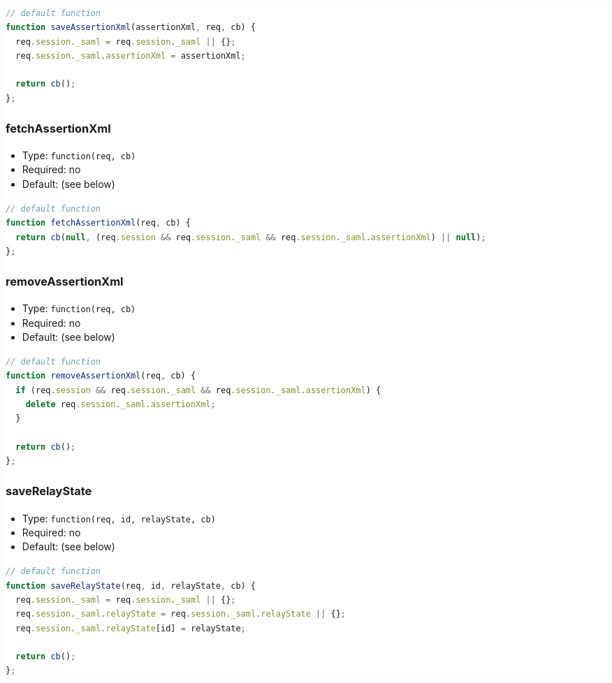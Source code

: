 ```js
// default function
function saveAssertionXml(assertionXml, req, cb) {
  req.session._saml = req.session._saml || {};
  req.session._saml.assertionXml = assertionXml;

  return cb();
};
```

### fetchAssertionXml

* Type: `function(req, cb)`
* Required: no
* Default: (see below)

```js
// default function
function fetchAssertionXml(req, cb) {
  return cb(null, (req.session && req.session._saml && req.session._saml.assertionXml) || null);
};
```

### removeAssertionXml

* Type: `function(req, cb)`
* Required: no
* Default: (see below)

```js
// default function
function removeAssertionXml(req, cb) {
  if (req.session && req.session._saml && req.session._saml.assertionXml) {
    delete req.session._saml.assertionXml;
  }

  return cb();
};
```

### saveRelayState

* Type: `function(req, id, relayState, cb)`
* Required: no
* Default: (see below)

```js
// default function
function saveRelayState(req, id, relayState, cb) {
  req.session._saml = req.session._saml || {};
  req.session._saml.relayState = req.session._saml.relayState || {};
  req.session._saml.relayState[id] = relayState;

  return cb();
};
```
